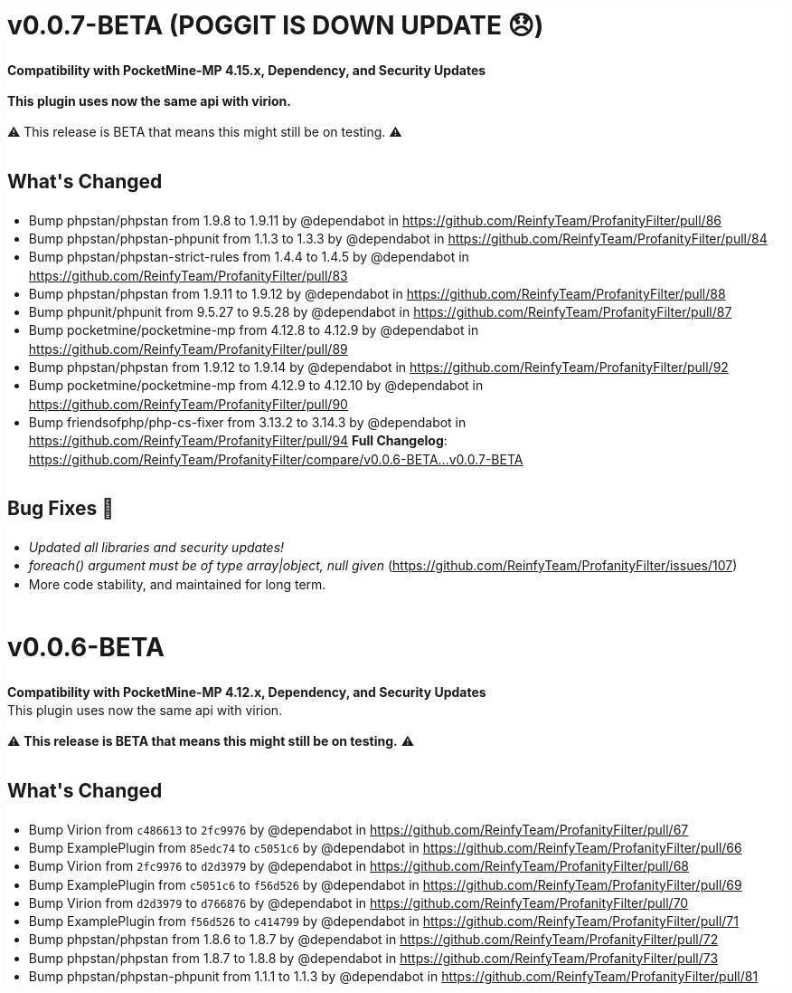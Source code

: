 # v0.0.7-BETA (POGGIT IS DOWN UPDATE 😞)

**Compatibility with PocketMine-MP 4.15.x, Dependency, and Security Updates**

**This plugin uses now the same api with virion.**

⚠️ This release is BETA that means this might still be on testing. ⚠️

## What's Changed
* Bump phpstan/phpstan from 1.9.8 to 1.9.11 by @dependabot in https://github.com/ReinfyTeam/ProfanityFilter/pull/86
* Bump phpstan/phpstan-phpunit from 1.1.3 to 1.3.3 by @dependabot in https://github.com/ReinfyTeam/ProfanityFilter/pull/84
* Bump phpstan/phpstan-strict-rules from 1.4.4 to 1.4.5 by @dependabot in https://github.com/ReinfyTeam/ProfanityFilter/pull/83
* Bump phpstan/phpstan from 1.9.11 to 1.9.12 by @dependabot in https://github.com/ReinfyTeam/ProfanityFilter/pull/88
* Bump phpunit/phpunit from 9.5.27 to 9.5.28 by @dependabot in https://github.com/ReinfyTeam/ProfanityFilter/pull/87
* Bump pocketmine/pocketmine-mp from 4.12.8 to 4.12.9 by @dependabot in https://github.com/ReinfyTeam/ProfanityFilter/pull/89
* Bump phpstan/phpstan from 1.9.12 to 1.9.14 by @dependabot in https://github.com/ReinfyTeam/ProfanityFilter/pull/92
* Bump pocketmine/pocketmine-mp from 4.12.9 to 4.12.10 by @dependabot in https://github.com/ReinfyTeam/ProfanityFilter/pull/90
* Bump friendsofphp/php-cs-fixer from 3.13.2 to 3.14.3 by @dependabot in https://github.com/ReinfyTeam/ProfanityFilter/pull/94
**Full Changelog**: https://github.com/ReinfyTeam/ProfanityFilter/compare/v0.0.6-BETA...v0.0.7-BETA

## Bug Fixes 🐛
* *Updated all libraries and security updates!*
* *foreach() argument must be of type array|object, null given* (https://github.com/ReinfyTeam/ProfanityFilter/issues/107)
* More code stability, and maintained for long term.

# v0.0.6-BETA
**Compatibility with PocketMine-MP 4.12.x, Dependency, and Security Updates**<br>
This plugin uses now the same api with virion.

⚠️ **This release is BETA that means this might still be on testing.** ⚠️ 

## What's Changed
* Bump Virion from `c486613` to `2fc9976` by @dependabot in https://github.com/ReinfyTeam/ProfanityFilter/pull/67
* Bump ExamplePlugin from `85edc74` to `c5051c6` by @dependabot in https://github.com/ReinfyTeam/ProfanityFilter/pull/66
* Bump Virion from `2fc9976` to `d2d3979` by @dependabot in https://github.com/ReinfyTeam/ProfanityFilter/pull/68
* Bump ExamplePlugin from `c5051c6` to `f56d526` by @dependabot in https://github.com/ReinfyTeam/ProfanityFilter/pull/69
* Bump Virion from `d2d3979` to `d766876` by @dependabot in https://github.com/ReinfyTeam/ProfanityFilter/pull/70
* Bump ExamplePlugin from `f56d526` to `c414799` by @dependabot in https://github.com/ReinfyTeam/ProfanityFilter/pull/71
* Bump phpstan/phpstan from 1.8.6 to 1.8.7 by @dependabot in https://github.com/ReinfyTeam/ProfanityFilter/pull/72
* Bump phpstan/phpstan from 1.8.7 to 1.8.8 by @dependabot in https://github.com/ReinfyTeam/ProfanityFilter/pull/73
* Bump phpstan/phpstan-phpunit from 1.1.1 to 1.1.3 by @dependabot in https://github.com/ReinfyTeam/ProfanityFilter/pull/81